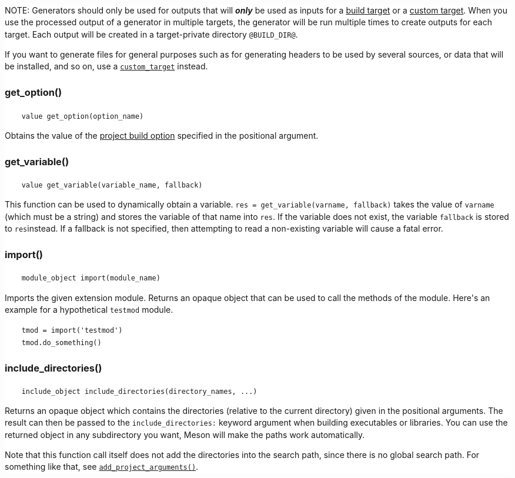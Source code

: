 NOTE: Generators should only be used for outputs that will ***only*** be used as inputs for a [build target](#build_target) or a [custom target](#custom_target). When you use the processed output of a generator in multiple targets, the generator will be run multiple times to create outputs for each target. Each output will be created in a target-private directory `@BUILD_DIR@`.

If you want to generate files for general purposes such as for generating headers to be used by several sources, or data that will be installed, and so on, use a [`custom_target`](#custom_target) instead.

### get_option()

``` meson
    value get_option(option_name)
```

Obtains the value of the [project build option](Build-options.md) specified in the positional argument.

### get_variable()

``` meson
    value get_variable(variable_name, fallback)
```

This function can be used to dynamically obtain a variable. `res = get_variable(varname, fallback)` takes the value of `varname` (which must be a string) and stores the variable of that name into `res`. If the variable does not exist, the variable `fallback` is stored to `res`instead. If a fallback is not specified, then attempting to read a non-existing variable will cause a fatal error.

### import()

``` meson
    module_object import(module_name)
```

Imports the given extension module. Returns an opaque object that can be used to call the methods of the module. Here's an example for a hypothetical `testmod` module.

```meson
    tmod = import('testmod')
    tmod.do_something()
```

### include_directories()

``` meson
    include_object include_directories(directory_names, ...)
```

Returns an opaque object which contains the directories (relative to the current directory) given in the positional arguments. The result can then be passed to the `include_directories:` keyword argument when building executables or libraries. You can use the returned object in any subdirectory you want, Meson will make the paths work automatically.

Note that this function call itself does not add the directories into the search path, since there is no global search path. For something like that, see [`add_project_arguments()`](#add_project_arguments).

